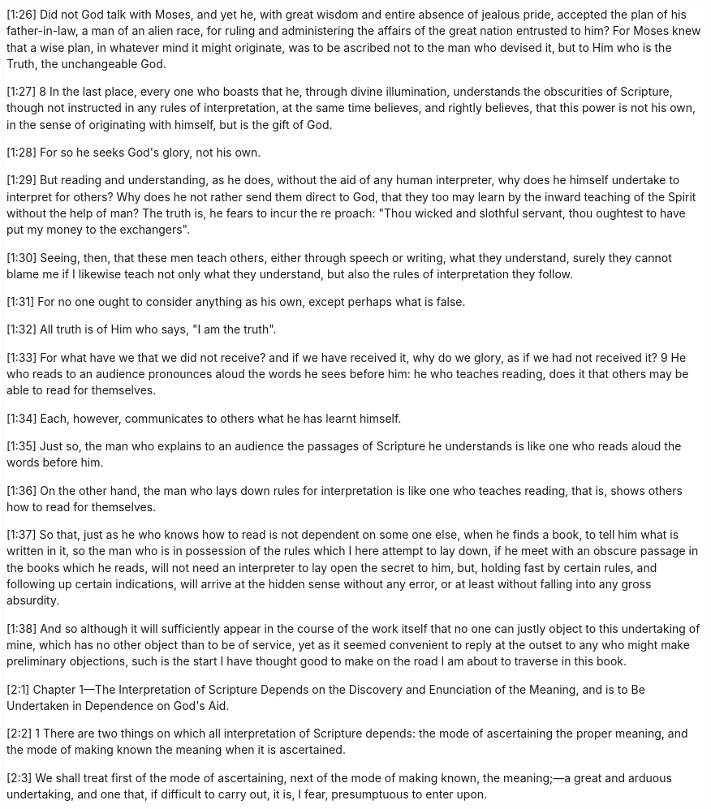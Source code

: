 [1:26] Did not God talk with Moses, and yet he, with great wisdom and entire absence of jealous pride, accepted the plan of his father-in-law, a man of an alien race, for ruling and administering the affairs of the great nation entrusted to him?  For Moses knew that a wise plan, in whatever mind it might originate, was to be ascribed not to the man who devised it, but to Him who is the Truth, the unchangeable God.

[1:27] 8  In the last place, every one who boasts that he, through divine illumination, understands the obscurities of Scripture, though not instructed in any rules of interpretation, at the same time believes, and rightly believes, that this power is not his own, in the sense of originating with himself, but is the gift of God.

[1:28] For so he seeks God's glory, not his own.

[1:29] But reading and understanding, as he does, without the aid of any human interpreter, why does he himself undertake to interpret for others?  Why does he not rather send them direct to God, that they too may learn by the inward teaching of the Spirit without the help of man?  The truth is, he fears to incur the re  proach:  "Thou wicked and slothful servant, thou oughtest to have put my money to the exchangers".

[1:30] Seeing, then, that these men teach others, either through speech or writing, what they understand, surely they cannot blame me if I likewise teach not only what they understand, but also the rules of interpretation they follow.

[1:31] For no one ought to consider anything as his own, except perhaps what is false.

[1:32] All truth is of Him who says, "I am the truth".

[1:33] For what have we that we did not receive? and if we have received it, why do we glory, as if we had not received it?  9  He who reads to an audience pronounces aloud the words he sees before him:  he who teaches reading, does it that others may be able to read for themselves.

[1:34] Each, however, communicates to others what he has learnt himself.

[1:35] Just so, the man who explains to an audience the passages of Scripture he understands is like one who reads aloud the words before him.

[1:36] On the other hand, the man who lays down rules for interpretation is like one who teaches reading, that is, shows others how to read for themselves.

[1:37] So that, just as he who knows how to read is not dependent on some one else, when he finds a book, to tell him what is written in it, so the man who is in possession of the rules which I here attempt to lay down, if he meet with an obscure passage in the books which he reads, will not need an interpreter to lay open the secret to him, but, holding fast by certain rules, and following up certain indications, will arrive at the hidden sense without any error, or at least without falling into any gross absurdity.

[1:38] And so although it will sufficiently appear in the course of the work itself that no one can justly object to this undertaking of mine, which has no other object than to be of service, yet as it seemed convenient to reply at the outset to any who might make preliminary objections, such is the start I have thought good to make on the road I am about to traverse in this book.

[2:1] Chapter 1—The Interpretation of Scripture Depends on the Discovery and Enunciation of the Meaning, and is to Be Undertaken in Dependence on God's Aid.

[2:2] 1 There are two things on which all interpretation of Scripture depends: the mode of ascertaining the proper meaning, and the mode of making known the meaning when it is ascertained.

[2:3] We shall treat first of the mode of ascertaining, next of the mode of making known, the meaning;—a great and arduous undertaking, and one that, if difficult to carry out, it is, I fear, presumptuous to enter upon.
